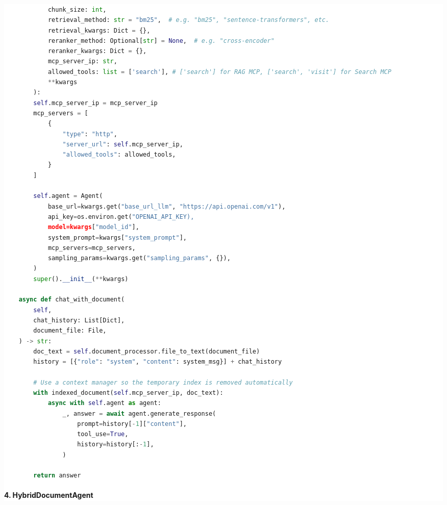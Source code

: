 ```python
            chunk_size: int,
            retrieval_method: str = "bm25",  # e.g. "bm25", "sentence-transformers", etc.
            retrieval_kwargs: Dict = {},
            reranker_method: Optional[str] = None,  # e.g. "cross-encoder"
            reranker_kwargs: Dict = {},
            mcp_server_ip: str,
            allowed_tools: list = ['search'], # ['search'] for RAG MCP, ['search', 'visit'] for Search MCP
            **kwargs
        ):
        self.mcp_server_ip = mcp_server_ip
        mcp_servers = [
            {
                "type": "http",
                "server_url": self.mcp_server_ip,
                "allowed_tools": allowed_tools,
            }
        ]

        self.agent = Agent(
            base_url=kwargs.get("base_url_llm", "https://api.openai.com/v1"),
            api_key=os.environ.get("OPENAI_API_KEY),
            model=kwargs["model_id"],
            system_prompt=kwargs["system_prompt"],
            mcp_servers=mcp_servers,
            sampling_params=kwargs.get("sampling_params", {}),
        )
        super().__init__(**kwargs)

    async def chat_with_document(
        self,
        chat_history: List[Dict],
        document_file: File,
    ) -> str:
        doc_text = self.document_processor.file_to_text(document_file)
        history = [{"role": "system", "content": system_msg}] + chat_history
        
        # Use a context manager so the temporary index is removed automatically
        with indexed_document(self.mcp_server_ip, doc_text):
            async with self.agent as agent:
                _, answer = await agent.generate_response(
                    prompt=history[-1]["content"],
                    tool_use=True,
                    history=history[:-1],
                )
            
        return answer
```

#### 4. HybridDocumentAgent

